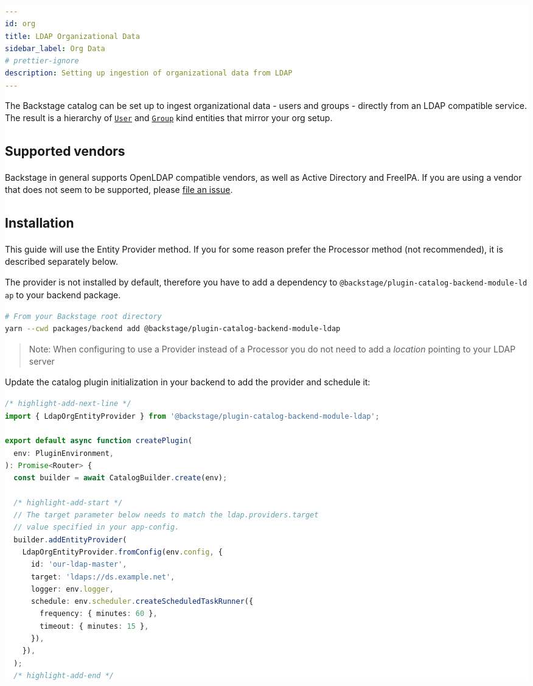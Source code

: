 ```yaml
---
id: org
title: LDAP Organizational Data
sidebar_label: Org Data
# prettier-ignore
description: Setting up ingestion of organizational data from LDAP
---
```


The Backstage catalog can be set up to ingest organizational data - users and
groups - directly from an LDAP compatible service. The result is a hierarchy of
[`User`](../../features/software-catalog/descriptor-format.md#kind-user) and
[`Group`](../../features/software-catalog/descriptor-format.md#kind-group) kind
entities that mirror your org setup.

## Supported vendors

Backstage in general supports OpenLDAP compatible vendors, as well as Active Directory and FreeIPA. If you are using a vendor that does not seem to be supported, please [file an issue](https://github.com/backstage/backstage/issues/new?assignees=&labels=enhancement&template=feature_template.md).

## Installation

This guide will use the Entity Provider method. If you for some reason prefer
the Processor method (not recommended), it is described separately below.

The provider is not installed by default, therefore you have to add a dependency
to `@backstage/plugin-catalog-backend-module-ldap` to your backend package.

```bash
# From your Backstage root directory
yarn --cwd packages/backend add @backstage/plugin-catalog-backend-module-ldap
```

> Note: When configuring to use a Provider instead of a Processor you do not
> need to add a _location_ pointing to your LDAP server

Update the catalog plugin initialization in your backend to add the provider and
schedule it:

```ts title="packages/backend/src/plugins/catalog.ts"
/* highlight-add-next-line */
import { LdapOrgEntityProvider } from '@backstage/plugin-catalog-backend-module-ldap';

export default async function createPlugin(
  env: PluginEnvironment,
): Promise<Router> {
  const builder = await CatalogBuilder.create(env);

  /* highlight-add-start */
  // The target parameter below needs to match the ldap.providers.target
  // value specified in your app-config.
  builder.addEntityProvider(
    LdapOrgEntityProvider.fromConfig(env.config, {
      id: 'our-ldap-master',
      target: 'ldaps://ds.example.net',
      logger: env.logger,
      schedule: env.scheduler.createScheduledTaskRunner({
        frequency: { minutes: 60 },
        timeout: { minutes: 15 },
      }),
    }),
  );
  /* highlight-add-end */

```